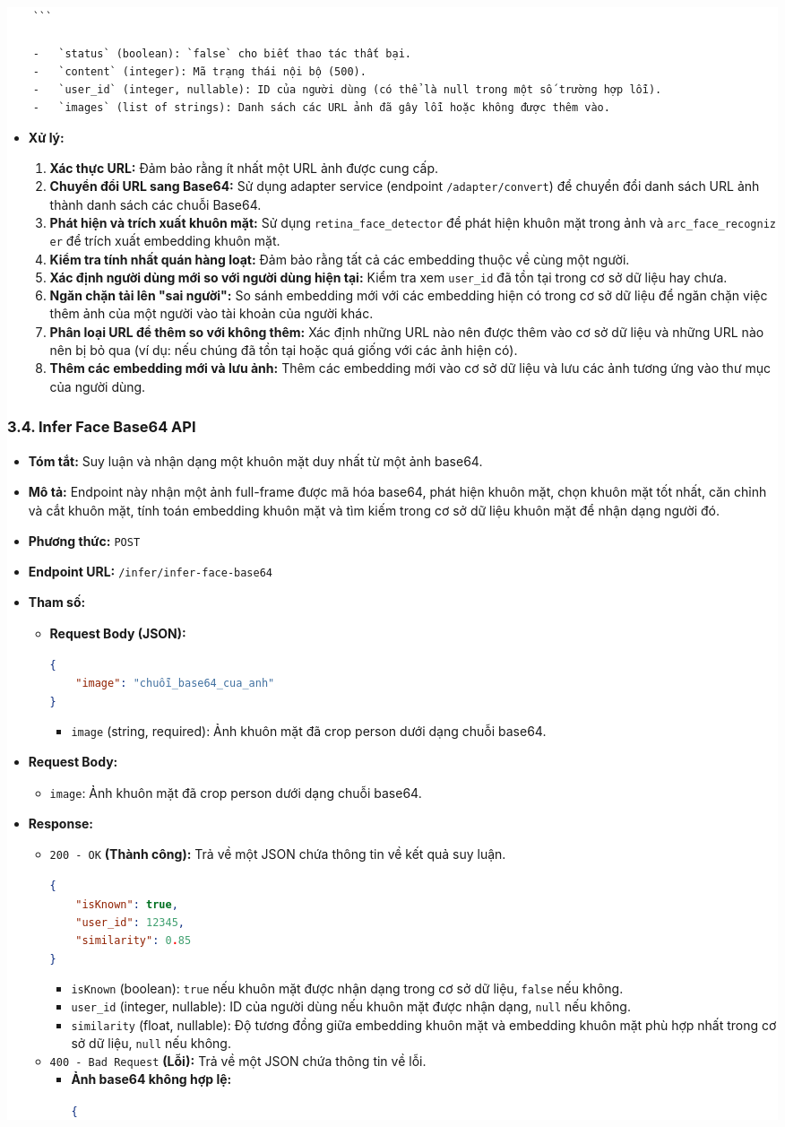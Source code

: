         ```

        -   `status` (boolean): `false` cho biết thao tác thất bại.
        -   `content` (integer): Mã trạng thái nội bộ (500).
        -   `user_id` (integer, nullable): ID của người dùng (có thể là null trong một số trường hợp lỗi).
        -   `images` (list of strings): Danh sách các URL ảnh đã gây lỗi hoặc không được thêm vào.
-   **Xử lý:**

    1.  **Xác thực URL:** Đảm bảo rằng ít nhất một URL ảnh được cung cấp.
    2.  **Chuyển đổi URL sang Base64:** Sử dụng adapter service (endpoint `/adapter/convert`) để chuyển đổi danh sách URL ảnh thành danh sách các chuỗi Base64.
    3.  **Phát hiện và trích xuất khuôn mặt:** Sử dụng `retina_face_detector` để phát hiện khuôn mặt trong ảnh và `arc_face_recognizer` để trích xuất embedding khuôn mặt.
    4.  **Kiểm tra tính nhất quán hàng loạt:** Đảm bảo rằng tất cả các embedding thuộc về cùng một người.
    5.  **Xác định người dùng mới so với người dùng hiện tại:** Kiểm tra xem `user_id` đã tồn tại trong cơ sở dữ liệu hay chưa.
    6.  **Ngăn chặn tải lên "sai người":** So sánh embedding mới với các embedding hiện có trong cơ sở dữ liệu để ngăn chặn việc thêm ảnh của một người vào tài khoản của người khác.
    7.  **Phân loại URL để thêm so với không thêm:** Xác định những URL nào nên được thêm vào cơ sở dữ liệu và những URL nào nên bị bỏ qua (ví dụ: nếu chúng đã tồn tại hoặc quá giống với các ảnh hiện có).
    8.  **Thêm các embedding mới và lưu ảnh:** Thêm các embedding mới vào cơ sở dữ liệu và lưu các ảnh tương ứng vào thư mục của người dùng.

### 3.4. Infer Face Base64 API

- **Tóm tắt:** Suy luận và nhận dạng một khuôn mặt duy nhất từ một ảnh base64. 

- **Mô tả:** Endpoint này nhận một ảnh full-frame được mã hóa base64, phát hiện khuôn mặt, chọn khuôn mặt tốt nhất, căn chỉnh và cắt khuôn mặt, tính toán embedding khuôn mặt và tìm kiếm trong cơ sở dữ liệu khuôn mặt để nhận dạng người đó.

- **Phương thức:** `POST`

- **Endpoint URL:** `/infer/infer-face-base64`

- **Tham số:**
    - **Request Body (JSON):**

        ```json
        {
            "image": "chuỗi_base64_cua_anh"
        }
        ```

        - `image` (string, required): Ảnh khuôn mặt đã crop person dưới dạng chuỗi base64.

- **Request Body:**
    - `image`: Ảnh khuôn mặt đã crop person dưới dạng chuỗi base64.

- **Response:**
    - `200 - OK` **(Thành công):** Trả về một JSON chứa thông tin về kết quả suy luận.
        ```json
        { 
            "isKnown": true, 
            "user_id": 12345,
            "similarity": 0.85
        }
        ```
        - `isKnown` (boolean): `true` nếu khuôn mặt được nhận dạng trong cơ sở dữ liệu, `false` nếu không.
        - `user_id` (integer, nullable): ID của người dùng nếu khuôn mặt được nhận dạng, `null` nếu không.
        - `similarity` (float, nullable): Độ tương đồng giữa embedding khuôn mặt và embedding khuôn mặt phù hợp nhất trong cơ sở dữ liệu, `null` nếu không.
    - `400 - Bad Request` **(Lỗi):** Trả về một JSON chứa thông tin về lỗi.
        - **Ảnh base64 không hợp lệ:**
            ```json
            {